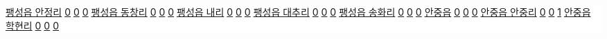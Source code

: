 
  <tr class="item">
    <td><a href="경기도평택시팽성읍안정리">팽성읍 안정리</a></td>
    <td><a href="경기도평택시팽성읍안정리">0</a></td>
    <td><a href="경기도평택시팽성읍안정리">0</a></td>
    <td><a href="경기도평택시팽성읍안정리">0</a></td>
  </tr>
    

  <tr class="item">
    <td><a href="경기도평택시팽성읍동창리">팽성읍 동창리</a></td>
    <td><a href="경기도평택시팽성읍동창리">0</a></td>
    <td><a href="경기도평택시팽성읍동창리">0</a></td>
    <td><a href="경기도평택시팽성읍동창리">0</a></td>
  </tr>
    

  <tr class="item">
    <td><a href="경기도평택시팽성읍내리">팽성읍 내리</a></td>
    <td><a href="경기도평택시팽성읍내리">0</a></td>
    <td><a href="경기도평택시팽성읍내리">0</a></td>
    <td><a href="경기도평택시팽성읍내리">0</a></td>
  </tr>
    

  <tr class="item">
    <td><a href="경기도평택시팽성읍대추리">팽성읍 대추리</a></td>
    <td><a href="경기도평택시팽성읍대추리">0</a></td>
    <td><a href="경기도평택시팽성읍대추리">0</a></td>
    <td><a href="경기도평택시팽성읍대추리">0</a></td>
  </tr>
    

  <tr class="item">
    <td><a href="경기도평택시팽성읍송화리">팽성읍 송화리</a></td>
    <td><a href="경기도평택시팽성읍송화리">0</a></td>
    <td><a href="경기도평택시팽성읍송화리">0</a></td>
    <td><a href="경기도평택시팽성읍송화리">0</a></td>
  </tr>
    

  <tr class="item">
    <td><a href="경기도평택시안중읍">안중읍</a></td>
    <td><a href="경기도평택시안중읍">0</a></td>
    <td><a href="경기도평택시안중읍">0</a></td>
    <td><a href="경기도평택시안중읍">0</a></td>
  </tr>
    

  <tr class="item">
    <td><a href="경기도평택시안중읍안중리">안중읍 안중리</a></td>
    <td><a href="경기도평택시안중읍안중리">0</a></td>
    <td><a href="경기도평택시안중읍안중리">0</a></td>
    <td><a href="경기도평택시안중읍안중리">1</a></td>
  </tr>
    

  <tr class="item">
    <td><a href="경기도평택시안중읍학현리">안중읍 학현리</a></td>
    <td><a href="경기도평택시안중읍학현리">0</a></td>
    <td><a href="경기도평택시안중읍학현리">0</a></td>
    <td><a href="경기도평택시안중읍학현리">0</a></td>
  </tr>
    